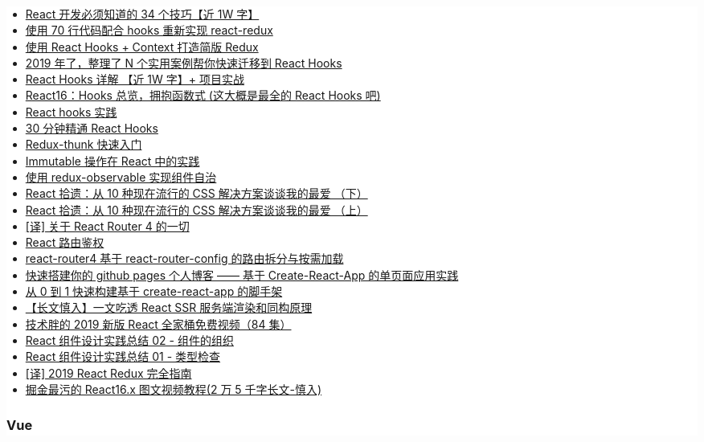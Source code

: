 *   [React 开发必须知道的 34 个技巧【近 1W 字】](https://juejin.im/post/5dcb5a80e51d4520db19b906 "https://juejin.im/post/5dcb5a80e51d4520db19b906")
*   [使用 70 行代码配合 hooks 重新实现 react-redux](https://juejin.im/post/5be6150551882511a8526955 "https://juejin.im/post/5be6150551882511a8526955")
*   [使用 React Hooks + Context 打造简版 Redux](https://juejin.im/post/5d5501cd6fb9a06aee362a9d "https://juejin.im/post/5d5501cd6fb9a06aee362a9d")
*   [2019 年了，整理了 N 个实用案例帮你快速迁移到 React Hooks](https://juejin.im/post/5d594ea5518825041301bbcb "https://juejin.im/post/5d594ea5518825041301bbcb")
*   [React Hooks 详解 【近 1W 字】+ 项目实战](https://juejin.im/post/5dbbdbd5f265da4d4b5fe57d "https://juejin.im/post/5dbbdbd5f265da4d4b5fe57d")
*   [React16：Hooks 总览，拥抱函数式 (这大概是最全的 React Hooks 吧)](https://juejin.im/post/5cb5705ee51d456e6e38921d "https://juejin.im/post/5cb5705ee51d456e6e38921d")
*   [React hooks 实践](https://juejin.im/post/5c4d7122e51d4556940c15cb "https://juejin.im/post/5c4d7122e51d4556940c15cb")
*   [30 分钟精通 React Hooks](https://juejin.im/post/5be3ea136fb9a049f9121014 "https://juejin.im/post/5be3ea136fb9a049f9121014")
*   [Redux-thunk 快速入门](https://juejin.im/post/5b035c0c51882565bd258f12 "https://juejin.im/post/5b035c0c51882565bd258f12")
*   [Immutable 操作在 React 中的实践](https://juejin.im/post/5aefff6a518825672a02d7d8 "https://juejin.im/post/5aefff6a518825672a02d7d8")
*   [使用 redux-observable 实现组件自治](https://juejin.im/post/5b798501f265da43473130a1 "https://juejin.im/post/5b798501f265da43473130a1")
*   [React 拾遗：从 10 种现在流行的 CSS 解决方案谈谈我的最爱 （下）](https://juejin.im/post/5b3dd2d25188251b193d2d7e "https://juejin.im/post/5b3dd2d25188251b193d2d7e")
*   [React 拾遗：从 10 种现在流行的 CSS 解决方案谈谈我的最爱 （上）](https://juejin.im/post/5b39e63ae51d4562aa017c81 "https://juejin.im/post/5b39e63ae51d4562aa017c81")
*   [\[译\] 关于 React Router 4 的一切](https://juejin.im/post/5995a2506fb9a0249975a1a4 "https://juejin.im/post/5995a2506fb9a0249975a1a4")
*   [React 路由鉴权](https://juejin.im/post/5d6352116fb9a06ae8361932 "https://juejin.im/post/5d6352116fb9a06ae8361932")
*   [react-router4 基于 react-router-config 的路由拆分与按需加载](https://juejin.im/post/5a3880b56fb9a0451a767f07 "https://juejin.im/post/5a3880b56fb9a0451a767f07")
*   [快速搭建你的 github pages 个人博客 —— 基于 Create-React-App 的单页面应用实践](https://juejin.im/post/5a6e364c518825733c144d67 "https://juejin.im/post/5a6e364c518825733c144d67")
*   [从 0 到 1 快速构建基于 create-react-app 的脚手架](https://juejin.im/post/5b0374f751882542ba0814f9 "https://juejin.im/post/5b0374f751882542ba0814f9")
*   [【长文慎入】一文吃透 React SSR 服务端渲染和同构原理](https://juejin.im/post/5d7deef6e51d453bb13b66cd "https://juejin.im/post/5d7deef6e51d453bb13b66cd")
*   [技术胖的 2019 新版 React 全家桶免费视频（84 集）](https://juejin.im/post/5d817a15f265da039929a761 "https://juejin.im/post/5d817a15f265da039929a761")
*   [React 组件设计实践总结 02 - 组件的组织](https://juejin.im/post/5cd8fb916fb9a03218556fc1 "https://juejin.im/post/5cd8fb916fb9a03218556fc1")
*   [React 组件设计实践总结 01 - 类型检查](https://juejin.im/post/5cd7f2c4e51d453a7d63b715 "https://juejin.im/post/5cd7f2c4e51d453a7d63b715")
*   [\[译\] 2019 React Redux 完全指南](https://juejin.im/post/5cac8ccd6fb9a068530111c7 "https://juejin.im/post/5cac8ccd6fb9a068530111c7")
*   [掘金最污的 React16.x 图文视频教程(2 万 5 千字长文-慎入)](https://juejin.im/post/5d085be0f265da1bac401937 "https://juejin.im/post/5d085be0f265da1bac401937")

### Vue

